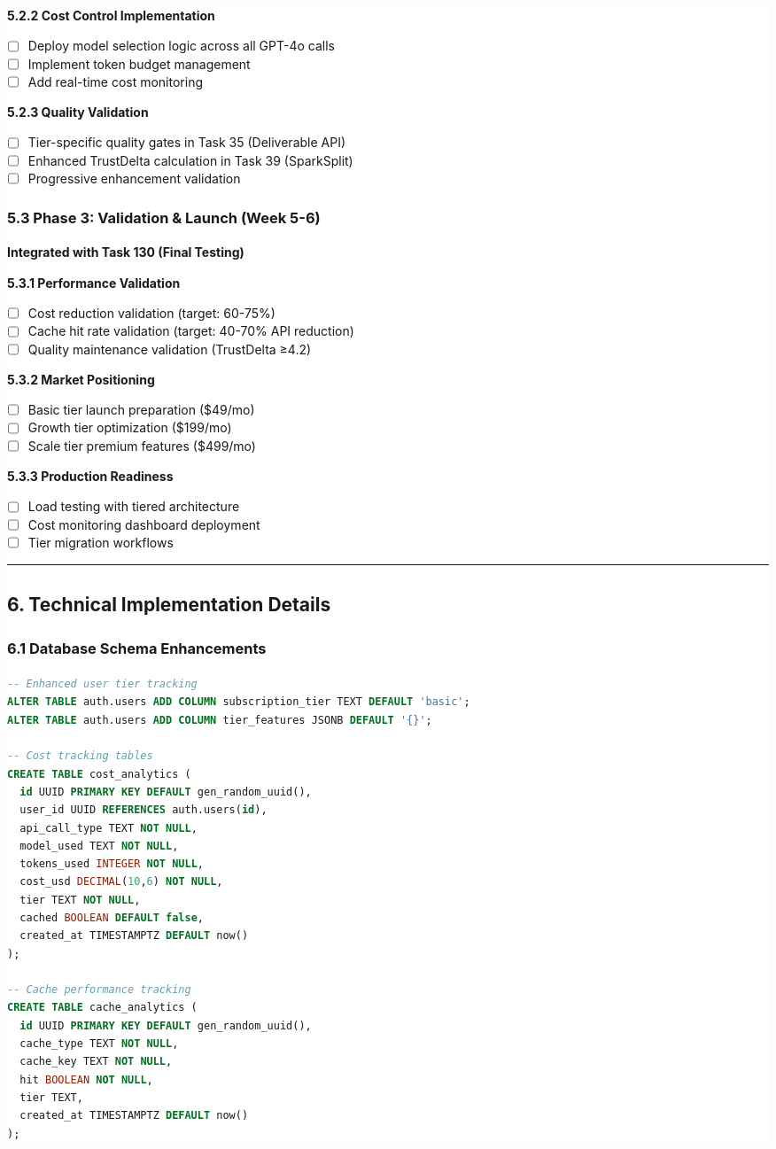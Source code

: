 **5.2.2 Cost Control Implementation**

- [ ] Deploy model selection logic across all GPT-4o calls
- [ ] Implement token budget management
- [ ] Add real-time cost monitoring

**5.2.3 Quality Validation**

- [ ] Tier-specific quality gates in Task 35 (Deliverable API)
- [ ] Enhanced TrustDelta calculation in Task 39 (SparkSplit)
- [ ] Progressive enhancement validation

### 5.3 Phase 3: Validation & Launch (Week 5-6)

**Integrated with Task 130 (Final Testing)**

**5.3.1 Performance Validation**

- [ ] Cost reduction validation (target: 60-75%)
- [ ] Cache hit rate validation (target: 40-70% API reduction)
- [ ] Quality maintenance validation (TrustDelta ≥4.2)

**5.3.2 Market Positioning**

- [ ] Basic tier launch preparation ($49/mo)
- [ ] Growth tier optimization ($199/mo)
- [ ] Scale tier premium features ($499/mo)

**5.3.3 Production Readiness**

- [ ] Load testing with tiered architecture
- [ ] Cost monitoring dashboard deployment
- [ ] Tier migration workflows

---

## 6. Technical Implementation Details

### 6.1 Database Schema Enhancements

```sql
-- Enhanced user tier tracking
ALTER TABLE auth.users ADD COLUMN subscription_tier TEXT DEFAULT 'basic';
ALTER TABLE auth.users ADD COLUMN tier_features JSONB DEFAULT '{}';

-- Cost tracking tables
CREATE TABLE cost_analytics (
  id UUID PRIMARY KEY DEFAULT gen_random_uuid(),
  user_id UUID REFERENCES auth.users(id),
  api_call_type TEXT NOT NULL,
  model_used TEXT NOT NULL,
  tokens_used INTEGER NOT NULL,
  cost_usd DECIMAL(10,6) NOT NULL,
  tier TEXT NOT NULL,
  cached BOOLEAN DEFAULT false,
  created_at TIMESTAMPTZ DEFAULT now()
);

-- Cache performance tracking
CREATE TABLE cache_analytics (
  id UUID PRIMARY KEY DEFAULT gen_random_uuid(),
  cache_type TEXT NOT NULL,
  cache_key TEXT NOT NULL,
  hit BOOLEAN NOT NULL,
  tier TEXT,
  created_at TIMESTAMPTZ DEFAULT now()
);
```